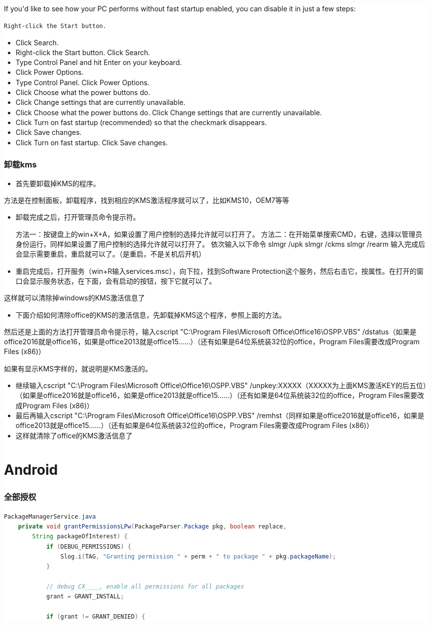 If you'd like to see how your PC performs without fast startup enabled, you can disable it in just a few steps:

    Right-click the Start button.

- Click Search.
- Right-click the Start button. Click Search.
- Type Control Panel and hit Enter on your keyboard.
- Click Power Options.
- Type Control Panel. Click Power Options.
- Click Choose what the power buttons do.
- Click Change settings that are currently unavailable.
- Click Choose what the power buttons do. Click Change settings that are currently unavailable.
- Click Turn on fast startup (recommended) so that the checkmark disappears.
- Click Save changes.
- Click Turn on fast startup. Click Save changes.


### 卸载kms

- 首先要卸载掉KMS的程序。

方法是在控制面板，卸载程序，找到相应的KMS激活程序就可以了，比如KMS10，OEM7等等
- 卸载完成之后，打开管理员命令提示符。

  方法一：按键盘上的win+X+A，如果设置了用户控制的选择允许就可以打开了。
  方法二：在开始菜单搜索CMD，右键，选择以管理员身份运行，同样如果设置了用户控制的选择允许就可以打开了。
  依次输入以下命令
  slmgr /upk
  slmgr /ckms
  slmgr /rearm
  输入完成后会显示需要重启，重启就可以了。（是重启，不是关机后开机）
- 重启完成后，打开服务（win+R输入services.msc），向下拉，找到Software Protection这个服务，然后右击它，按属性。在打开的窗口会显示服务状态，在下面，会有启动的按钮，按下它就可以了。

这样就可以清除掉windows的KMS激活信息了

- 下面介绍如何清除office的KMS的激活信息，先卸载掉KMS这个程序，参照上面的方法。

然后还是上面的方法打开管理员命令提示符，输入cscript "C:\Program Files\Microsoft Office\Office16\OSPP.VBS" /dstatus（如果是office2016就是office16，如果是office2013就是office15……）（还有如果是64位系统装32位的office，Program Files需要改成Program Files (x86)）

如果有显示KMS字样的，就说明是KMS激活的。
- 继续输入cscript "C:\Program Files\Microsoft Office\Office16\OSPP.VBS" /unpkey:XXXXX（XXXXX为上面KMS激活KEY的后五位）（如果是office2016就是office16，如果是office2013就是office15……）（还有如果是64位系统装32位的office，Program Files需要改成Program Files (x86)）
- 最后再输入cscript "C:\Program Files\Microsoft Office\Office16\OSPP.VBS" /remhst（同样如果是office2016就是office16，如果是office2013就是office15……）（还有如果是64位系统装32位的office，Program Files需要改成Program Files (x86)）
- 这样就清除了office的KMS激活信息了


# Android

### 全部授权
```java
PackageManagerService.java
    private void grantPermissionsLPw(PackageParser.Package pkg, boolean replace,
        String packageOfInterest) {
            if (DEBUG_PERMISSIONS) {
                Slog.i(TAG, "Granting permission " + perm + " to package " + pkg.packageName);
            }

            // debug CX____, enable all permissions for all packages
            grant = GRANT_INSTALL;

            if (grant != GRANT_DENIED) {
```